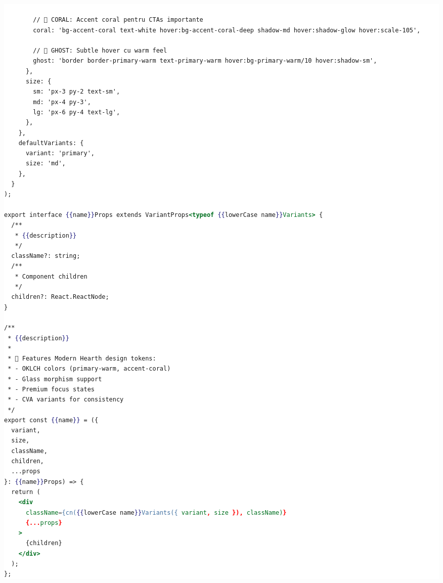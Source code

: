 ```handlebars

        // 🌸 CORAL: Accent coral pentru CTAs importante
        coral: 'bg-accent-coral text-white hover:bg-accent-coral-deep shadow-md hover:shadow-glow hover:scale-105',

        // 👻 GHOST: Subtle hover cu warm feel
        ghost: 'border border-primary-warm text-primary-warm hover:bg-primary-warm/10 hover:shadow-sm',
      },
      size: {
        sm: 'px-3 py-2 text-sm',
        md: 'px-4 py-3',
        lg: 'px-6 py-4 text-lg',
      },
    },
    defaultVariants: {
      variant: 'primary',
      size: 'md',
    },
  }
);

export interface {{name}}Props extends VariantProps<typeof {{lowerCase name}}Variants> {
  /**
   * {{description}}
   */
  className?: string;
  /**
   * Component children
   */
  children?: React.ReactNode;
}

/**
 * {{description}}
 *
 * 🎨 Features Modern Hearth design tokens:
 * - OKLCH colors (primary-warm, accent-coral)
 * - Glass morphism support
 * - Premium focus states
 * - CVA variants for consistency
 */
export const {{name}} = ({
  variant,
  size,
  className,
  children,
  ...props
}: {{name}}Props) => {
  return (
    <div
      className={cn({{lowerCase name}}Variants({ variant, size }), className)}
      {...props}
    >
      {children}
    </div>
  );
};
```
